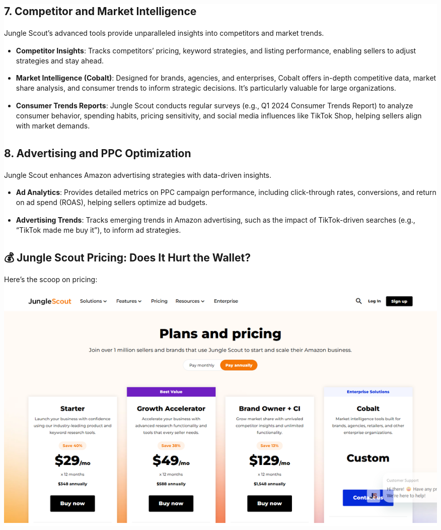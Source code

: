 ## 7. Competitor and Market Intelligence

Jungle Scout’s advanced tools provide unparalleled insights into competitors and market trends.

- **Competitor Insights**: Tracks competitors’ pricing, keyword strategies, and listing performance, enabling sellers to adjust strategies and stay ahead.

- **Market Intelligence (Cobalt)**: Designed for brands, agencies, and enterprises, Cobalt offers in-depth competitive data, market share analysis, and consumer trends to inform strategic decisions. It’s particularly valuable for large organizations.

- **Consumer Trends Reports**: Jungle Scout conducts regular surveys (e.g., Q1 2024 Consumer Trends Report) to analyze consumer behavior, spending habits, pricing sensitivity, and social media influences like TikTok Shop, helping sellers align with market demands.

## 8. Advertising and PPC Optimization

Jungle Scout enhances Amazon advertising strategies with data-driven insights.

- **Ad Analytics**: Provides detailed metrics on PPC campaign performance, including click-through rates, conversions, and return on ad spend (ROAS), helping sellers optimize ad budgets.

- **Advertising Trends**: Tracks emerging trends in Amazon advertising, such as the impact of TikTok-driven searches (e.g., “TikTok made me buy it”), to inform ad strategies.


## 💰 Jungle Scout Pricing: Does It Hurt the Wallet?

Here’s the scoop on pricing:

![Jungle Scout Pricing](https://github.com/digiexe-official/dg/blob/main/imgs/junglescout/jungle%20scout%20pricing.png)

